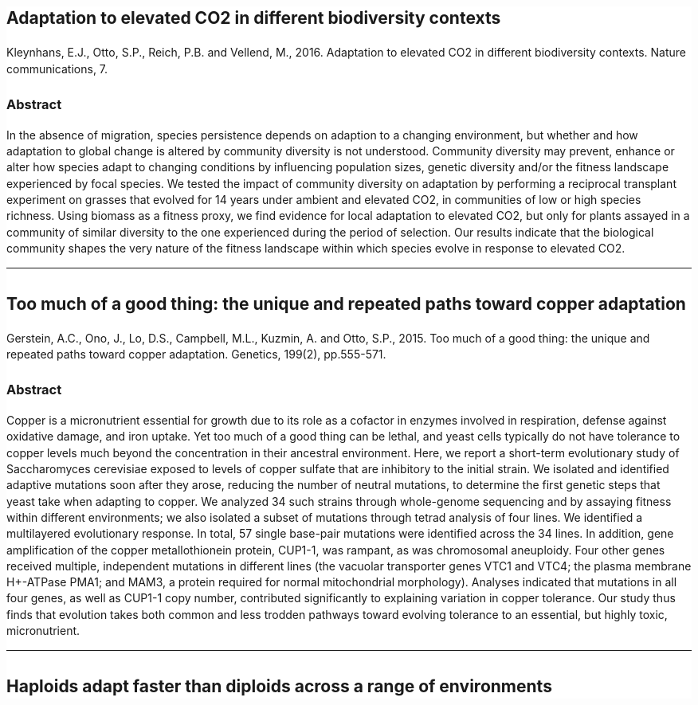 ## Adaptation to elevated CO2 in different biodiversity contexts

Kleynhans, E.J., Otto, S.P., Reich, P.B. and Vellend, M., 2016. Adaptation to elevated CO2 in different biodiversity contexts. Nature communications, 7.

### Abstract
In the absence of migration, species persistence depends on adaption to a changing environment, but whether and how adaptation to global change is altered by community diversity is not understood. Community diversity may prevent, enhance or alter how species adapt to changing conditions by influencing population sizes, genetic diversity and/or the fitness landscape experienced by focal species. We tested the impact of community diversity on adaptation by performing a reciprocal transplant experiment on grasses that evolved for 14 years under ambient and elevated CO2, in communities of low or high species richness. Using biomass as a fitness proxy, we find evidence for local adaptation to elevated CO2, but only for plants assayed in a community of similar diversity to the one experienced during the period of selection. Our results indicate that the biological community shapes the very nature of the fitness landscape within which species evolve in response to elevated CO2.

---

## Too much of a good thing: the unique and repeated paths toward copper adaptation

Gerstein, A.C., Ono, J., Lo, D.S., Campbell, M.L., Kuzmin, A. and Otto, S.P., 2015. Too much of a good thing: the unique and repeated paths toward copper adaptation. Genetics, 199(2), pp.555-571.

### Abstract
Copper is a micronutrient essential for growth due to its role as a cofactor in enzymes involved in respiration, defense against oxidative damage, and iron uptake. Yet too much of a good thing can be lethal, and yeast cells typically do not have tolerance to copper levels much beyond the concentration in their ancestral environment. Here, we report a short-term evolutionary study of Saccharomyces cerevisiae exposed to levels of copper sulfate that are inhibitory to the initial strain. We isolated and identified adaptive mutations soon after they arose, reducing the number of neutral mutations, to determine the first genetic steps that yeast take when adapting to copper. We analyzed 34 such strains through whole-genome sequencing and by assaying fitness within different environments; we also isolated a subset of mutations through tetrad analysis of four lines. We identified a multilayered evolutionary response. In total, 57 single base-pair mutations were identified across the 34 lines. In addition, gene amplification of the copper metallothionein protein, CUP1-1, was rampant, as was chromosomal aneuploidy. Four other genes received multiple, independent mutations in different lines (the vacuolar transporter genes VTC1 and VTC4; the plasma membrane H+-ATPase PMA1; and MAM3, a protein required for normal mitochondrial morphology). Analyses indicated that mutations in all four genes, as well as CUP1-1 copy number, contributed significantly to explaining variation in copper tolerance. Our study thus finds that evolution takes both common and less trodden pathways toward evolving tolerance to an essential, but highly toxic, micronutrient.

---

## Haploids adapt faster than diploids across a range of environments

